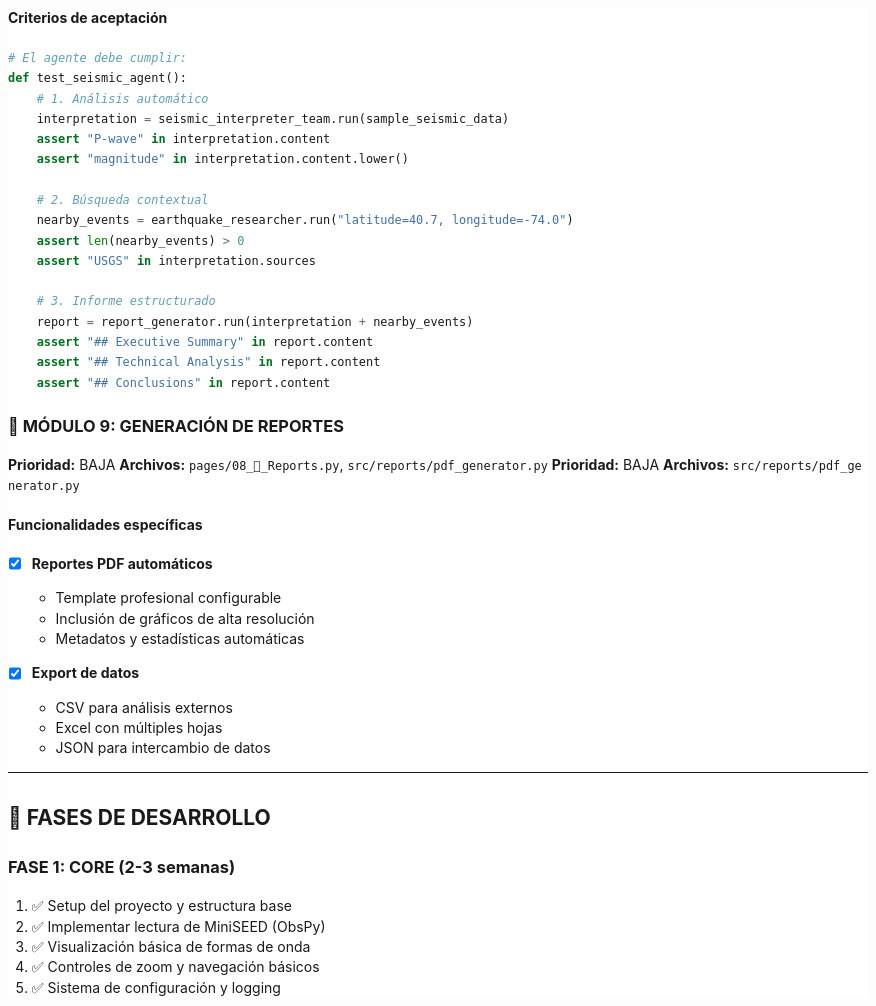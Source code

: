 #### Criterios de aceptación

```python
# El agente debe cumplir:
def test_seismic_agent():
    # 1. Análisis automático
    interpretation = seismic_interpreter_team.run(sample_seismic_data)
    assert "P-wave" in interpretation.content
    assert "magnitude" in interpretation.content.lower()
    
    # 2. Búsqueda contextual
    nearby_events = earthquake_researcher.run("latitude=40.7, longitude=-74.0")
    assert len(nearby_events) > 0
    assert "USGS" in interpretation.sources
    
    # 3. Informe estructurado
    report = report_generator.run(interpretation + nearby_events)
    assert "## Executive Summary" in report.content
    assert "## Technical Analysis" in report.content
    assert "## Conclusions" in report.content
```

### 📄 **MÓDULO 9: GENERACIÓN DE REPORTES**

**Prioridad:** BAJA
**Archivos:** `pages/08_📄_Reports.py`, `src/reports/pdf_generator.py`
**Prioridad:** BAJA
**Archivos:** `src/reports/pdf_generator.py`

#### Funcionalidades específicas

- [x] **Reportes PDF automáticos**
  - Template profesional configurable
  - Inclusión de gráficos de alta resolución
  - Metadatos y estadísticas automáticas

- [x] **Export de datos**
  - CSV para análisis externos
  - Excel con múltiples hojas
  - JSON para intercambio de datos

---

## 🚀 **FASES DE DESARROLLO**

### **FASE 1: CORE (2-3 semanas)**

1. ✅ Setup del proyecto y estructura base
2. ✅ Implementar lectura de MiniSEED (ObsPy)
3. ✅ Visualización básica de formas de onda
4. ✅ Controles de zoom y navegación básicos
5. ✅ Sistema de configuración y logging
